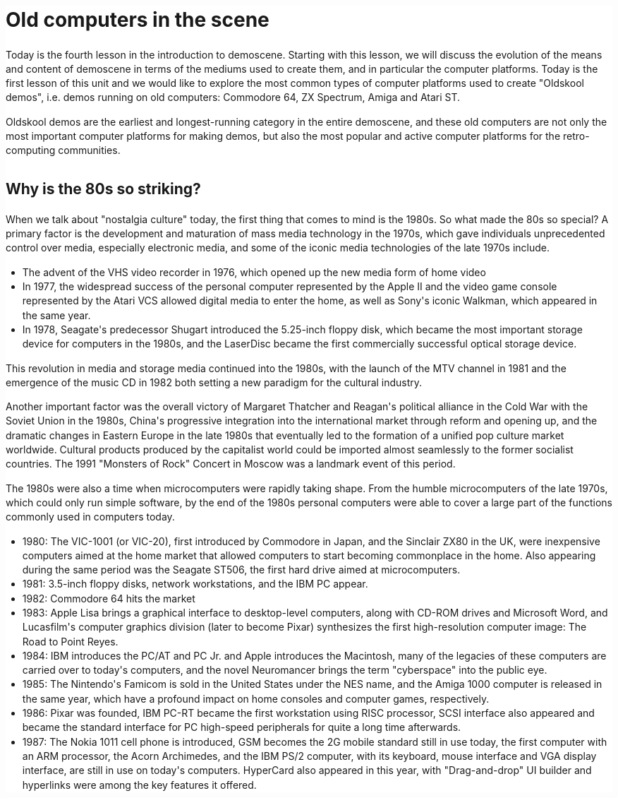 # Old computers in the scene
Today is the fourth lesson in the introduction to demoscene. Starting with this lesson, we will discuss the evolution of the means and content of demoscene in terms of the mediums used to create them, and in particular the computer platforms. Today is the first lesson of this unit and we would like to explore the most common types of computer platforms used to create "Oldskool demos", i.e. demos running on old computers: Commodore 64, ZX Spectrum, Amiga and Atari ST.

Oldskool demos are the earliest and longest-running category in the entire demoscene, and these old computers are not only the most important computer platforms for making demos, but also the most popular and active computer platforms for the retro-computing communities.

## Why is the 80s so striking?
When we talk about "nostalgia culture" today, the first thing that comes to mind is the 1980s. So what made the 80s so special? A primary factor is the development and maturation of mass media technology in the 1970s, which gave individuals unprecedented control over media, especially electronic media, and some of the iconic media technologies of the late 1970s include.

- The advent of the VHS video recorder in 1976, which opened up the new media form of home video
- In 1977, the widespread success of the personal computer represented by the Apple II and the video game console represented by the Atari VCS allowed digital media to enter the home, as well as Sony's iconic Walkman, which appeared in the same year.
- In 1978, Seagate's predecessor Shugart introduced the 5.25-inch floppy disk, which became the most important storage device for computers in the 1980s, and the LaserDisc became the first commercially successful optical storage device.

This revolution in media and storage media continued into the 1980s, with the launch of the MTV channel in 1981 and the emergence of the music CD in 1982 both setting a new paradigm for the cultural industry.

Another important factor was the overall victory of Margaret Thatcher and Reagan's political alliance in the Cold War with the Soviet Union in the 1980s, China's progressive integration into the international market through reform and opening up, and the dramatic changes in Eastern Europe in the late 1980s that eventually led to the formation of a unified pop culture market worldwide. Cultural products produced by the capitalist world could be imported almost seamlessly to the former socialist countries. The 1991 "Monsters of Rock" Concert in Moscow was a landmark event of this period.

The 1980s were also a time when microcomputers were rapidly taking shape. From the humble microcomputers of the late 1970s, which could only run simple software, by the end of the 1980s personal computers were able to cover a large part of the functions commonly used in computers today.

- 1980: The VIC-1001 (or VIC-20), first introduced by Commodore in Japan, and the Sinclair ZX80 in the UK, were inexpensive computers aimed at the home market that allowed computers to start becoming commonplace in the home. Also appearing during the same period was the Seagate ST506, the first hard drive aimed at microcomputers.
- 1981: 3.5-inch floppy disks, network workstations, and the IBM PC appear.
- 1982: Commodore 64 hits the market
- 1983: Apple Lisa brings a graphical interface to desktop-level computers, along with CD-ROM drives and Microsoft Word, and Lucasfilm's computer graphics division (later to become Pixar) synthesizes the first high-resolution computer image: The Road to Point Reyes.
- 1984: IBM introduces the PC/AT and PC Jr. and Apple introduces the Macintosh, many of the legacies of these computers are carried over to today's computers, and the novel Neuromancer brings the term "cyberspace" into the public eye.
- 1985: The Nintendo's Famicom is sold in the United States under the NES name, and the Amiga 1000 computer is released in the same year, which have a profound impact on home consoles and computer games, respectively.
- 1986: Pixar was founded, IBM PC-RT became the first workstation using RISC processor, SCSI interface also appeared and became the standard interface for PC high-speed peripherals for quite a long time afterwards.
- 1987: The Nokia 1011 cell phone is introduced, GSM becomes the 2G mobile standard still in use today, the first computer with an ARM processor, the Acorn Archimedes, and the IBM PS/2 computer, with its keyboard, mouse interface and VGA display interface, are still in use on today's computers. HyperCard also appeared in this year, with "Drag-and-drop" UI builder and hyperlinks were among the key features it offered.